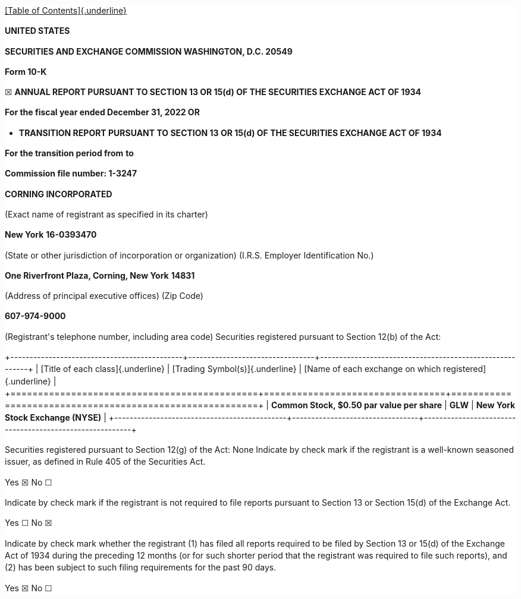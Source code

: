 [[Table of Contents]{.underline}](#_bookmark1)

**UNITED STATES**

**SECURITIES AND EXCHANGE COMMISSION WASHINGTON, D.C. 20549**

**Form 10-K**

☒ **ANNUAL REPORT PURSUANT TO SECTION 13 OR 15(d) OF THE SECURITIES EXCHANGE ACT OF 1934**

**For the fiscal year ended December 31, 2022 OR**

-   **TRANSITION REPORT PURSUANT TO SECTION 13 OR 15(d) OF THE SECURITIES EXCHANGE ACT OF 1934**

**For the transition period from** **to**

**Commission file number: 1-3247**

**CORNING INCORPORATED**

(Exact name of registrant as specified in its charter)

**New York** **16-0393470**

(State or other jurisdiction of incorporation or organization) (I.R.S. Employer Identification No.)

**One Riverfront Plaza, Corning, New York** **14831**

(Address of principal executive offices) (Zip Code)

**607-974-9000**

(Registrant's telephone number, including area code) Securities registered pursuant to Section 12(b) of the Act:

+---------------------------------------------+---------------------------------+---------------------------------------------------------+
| [Title of each class]{.underline}           | [Trading Symbol(s)]{.underline} | [Name of each exchange on which registered]{.underline} |
+=============================================+=================================+=========================================================+
| **Common Stock, $0.50 par value per share** | **GLW**                         | **New York Stock Exchange (NYSE)**                      |
+---------------------------------------------+---------------------------------+---------------------------------------------------------+

Securities registered pursuant to Section 12(g) of the Act: None Indicate by check mark if the registrant is a well-known seasoned issuer, as defined in Rule 405 of the Securities Act.

Yes ☒ No ☐

Indicate by check mark if the registrant is not required to file reports pursuant to Section 13 or Section 15(d) of the Exchange Act.

Yes ☐ No ☒

Indicate by check mark whether the registrant (1) has filed all reports required to be filed by Section 13 or 15(d) of the Exchange Act of 1934 during the preceding 12 months (or for such shorter period that the registrant was required to file such reports), and (2) has been subject to such filing requirements for the past 90 days.

Yes ☒ No ☐
